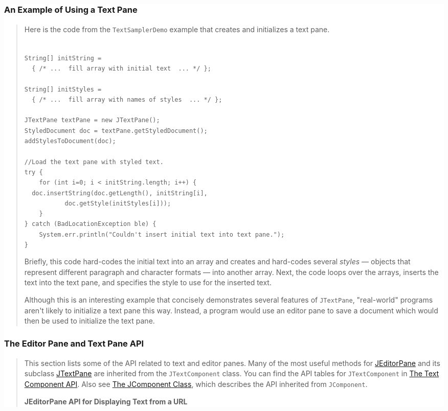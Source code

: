 ### An Example of Using a Text Pane
> Here is the code from the `TextSamplerDemo` example
> that creates and initializes a text pane.
>
> ```
>
> String[] initString =
> 	{ /* ...  fill array with initial text  ... */ };
>
> String[] initStyles =
> 	{ /* ...  fill array with names of styles  ... */ };
>
> JTextPane textPane = new JTextPane();
> StyledDocument doc = textPane.getStyledDocument();
> addStylesToDocument(doc);
>
> //Load the text pane with styled text.
> try {
>     for (int i=0; i < initString.length; i++) {
> 	doc.insertString(doc.getLength(), initString[i],
> 			 doc.getStyle(initStyles[i]));
>     }
> } catch (BadLocationException ble) {
>     System.err.println("Couldn't insert initial text into text pane.");
> }
>
> ```
>
> Briefly, this code hard-codes the initial text into an array
> and creates and hard-codes several *styles* —
> objects that
> represent different paragraph and character formats —
> into another array.
> Next, the code loops over the arrays,
> inserts the text into the text pane,
> and specifies the style to use for the inserted text.
>
> Although this is an interesting example
> that concisely demonstrates several features of `JTextPane`,
> "real-world" programs aren't likely to initialize
> a text pane this way.
> Instead, a program would use an editor pane to save a document
> which would then be used to initialize the text pane.

### The Editor Pane and Text Pane API

> This section lists some of the API
> related to text and editor panes.
> Many of the most useful methods for
> [JEditorPane](http://download.oracle.com/javase/7/docs/api/javax/swing/JEditorPane.html) and its subclass
> [JTextPane](http://download.oracle.com/javase/7/docs/api/javax/swing/JTextPane.html) are inherited from the `JTextComponent` class.
> You can find the API tables for
> `JTextComponent` in
> [The Text Component API](textapi.html).
> Also see
> [The JComponent Class](jcomponent.html),
> which describes the API
> inherited from `JComponent`.
>
> **JEditorPane API for Displaying Text from a URL**
>